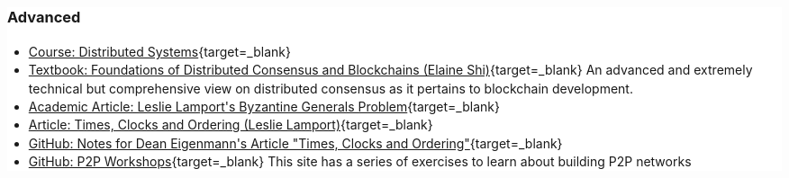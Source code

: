 ### Advanced

 * [Course: Distributed Systems](http://www.distributedsystemscourse.com/){target=_blank}
* [Textbook: Foundations of Distributed Consensus and Blockchains (Elaine Shi)](http://elaineshi.com/docs/blockchain-book.pdf){target=_blank} An advanced and extremely technical but comprehensive view on distributed consensus as it pertains to blockchain development.
* [Academic Article: Leslie Lamport's Byzantine Generals Problem](https://lamport.azurewebsites.net/pubs/byz.pdf){target=_blank}
* [Article: Times, Clocks and Ordering (Leslie Lamport)](https://lamport.azurewebsites.net/pubs/time-clocks.pdf){target=_blank}
* [GitHub: Notes for Dean Eigenmann's Article "Times, Clocks and Ordering"](https://github.com/decanus/research/issues/10){target=_blank}
* [GitHub: P2P Workshops](https://webtorrent.github.io/workshop/){target=_blank} This site has a series of exercises to learn about building P2P networks

 

